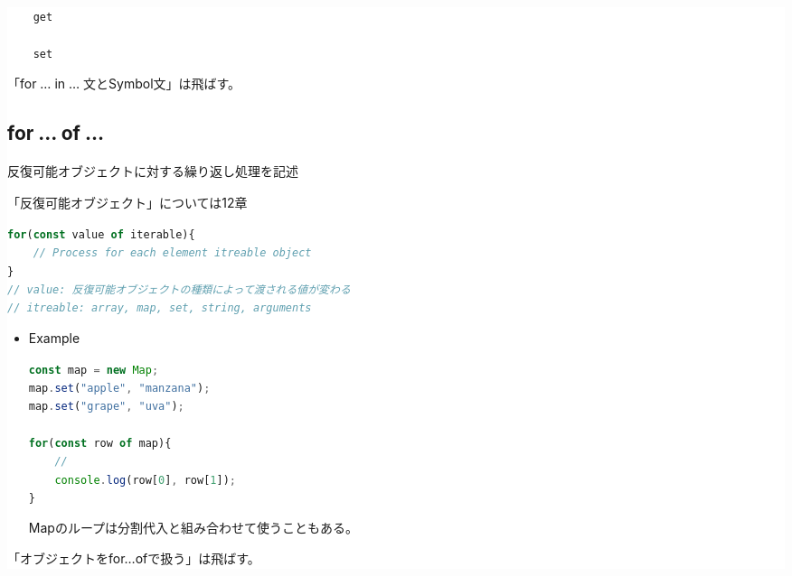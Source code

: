         get
        
        set
        

「for … in … 文とSymbol文」は飛ばす。

## for … of …

反復可能オブジェクトに対する繰り返し処理を記述

「反復可能オブジェクト」については12章

```jsx
for(const value of iterable){
	// Process for each element itreable object
}
// value: 反復可能オブジェクトの種類によって渡される値が変わる
// itreable: array, map, set, string, arguments
```

- Example
    
    ```jsx
    const map = new Map;
    map.set("apple", "manzana");
    map.set("grape", "uva");
    
    for(const row of map){
    	// 
    	console.log(row[0], row[1]);
    }
    ```
    
    Mapのループは分割代入と組み合わせて使うこともある。
    

「オブジェクトをfor…ofで扱う」は飛ばす。
